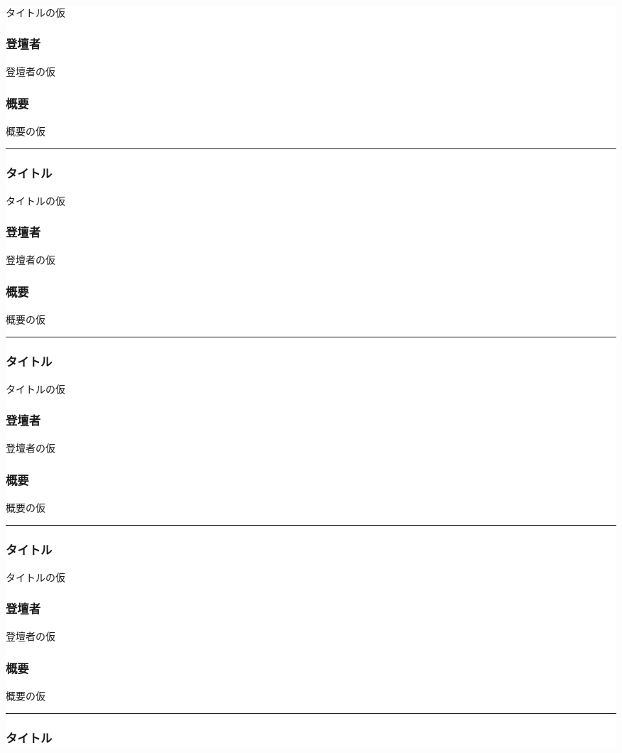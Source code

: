 タイトルの仮

### 登壇者

登壇者の仮

### 概要

概要の仮

***

### タイトル

タイトルの仮

### 登壇者

登壇者の仮

### 概要

概要の仮

***

### タイトル

タイトルの仮

### 登壇者

登壇者の仮

### 概要

概要の仮

***

### タイトル

タイトルの仮

### 登壇者

登壇者の仮

### 概要

概要の仮

***

### タイトル
